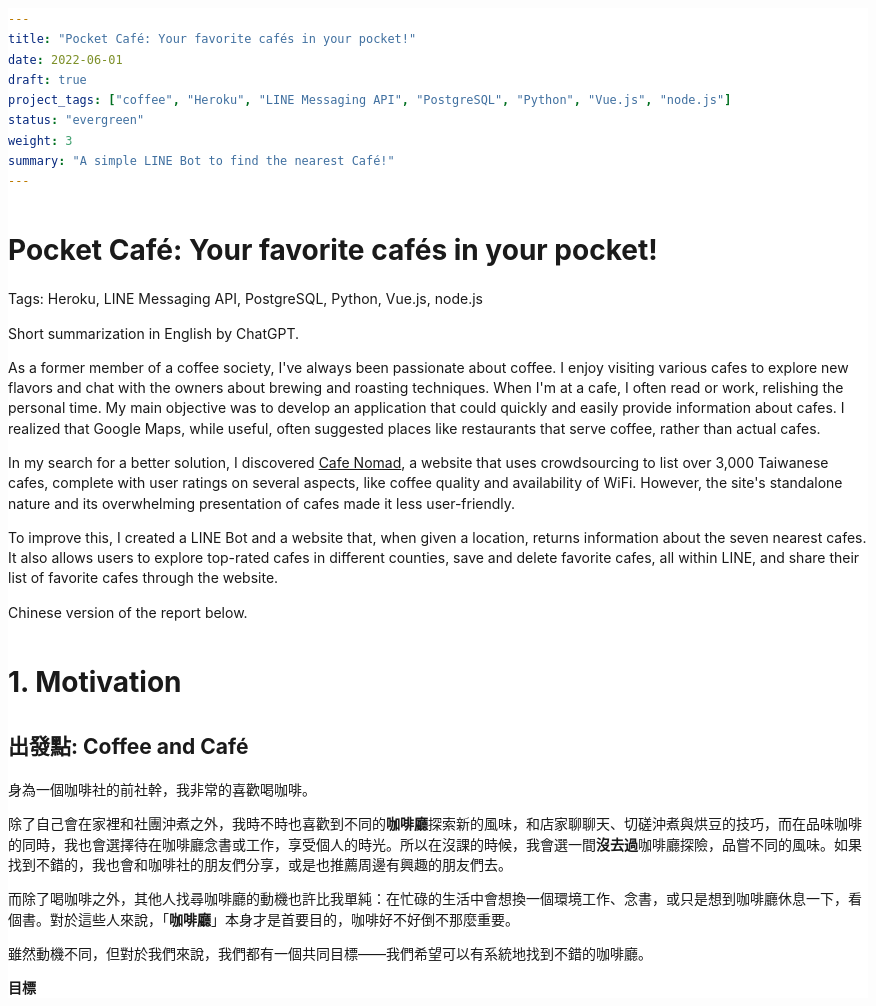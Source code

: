 ```yaml
---
title: "Pocket Café: Your favorite cafés in your pocket!"
date: 2022-06-01
draft: true
project_tags: ["coffee", "Heroku", "LINE Messaging API", "PostgreSQL", "Python", "Vue.js", "node.js"]
status: "evergreen"
weight: 3
summary: "A simple LINE Bot to find the nearest Café!"
---
```


# Pocket Café: Your favorite cafés in your pocket!

Tags: Heroku, LINE Messaging API, PostgreSQL, Python, Vue.js, node.js

Short summarization in English by ChatGPT.

As a former member of a coffee society, I've always been passionate about coffee. I enjoy visiting various cafes to explore new flavors and chat with the owners about brewing and roasting techniques. When I'm at a cafe, I often read or work, relishing the personal time. My main objective was to develop an application that could quickly and easily provide information about cafes. I realized that Google Maps, while useful, often suggested places like restaurants that serve coffee, rather than actual cafes.

In my search for a better solution, I discovered [Cafe Nomad]((https://cafenomad.tw/)), a website that uses crowdsourcing to list over 3,000 Taiwanese cafes, complete with user ratings on several aspects, like coffee quality and availability of WiFi. However, the site's standalone nature and its overwhelming presentation of cafes made it less user-friendly.

To improve this, I created a LINE Bot and a website that, when given a location, returns information about the seven nearest cafes. It also allows users to explore top-rated cafes in different counties, save and delete favorite cafes, all within LINE, and share their list of favorite cafes through the website.

Chinese version of the report below.

# 1. Motivation

## 出發點: Coffee and Café

身為一個咖啡社的前社幹，我非常的喜歡喝咖啡。

除了自己會在家裡和社團沖煮之外，我時不時也喜歡到不同的**咖啡廳**探索新的風味，和店家聊聊天、切磋沖煮與烘豆的技巧，而在品味咖啡的同時，我也會選擇待在咖啡廳念書或工作，享受個人的時光。所以在沒課的時候，我會選一間**沒去過**咖啡廳探險，品嘗不同的風味。如果找到不錯的，我也會和咖啡社的朋友們分享，或是也推薦周邊有興趣的朋友們去。

而除了喝咖啡之外，其他人找尋咖啡廳的動機也許比我單純：在忙碌的生活中會想換一個環境工作、念書，或只是想到咖啡廳休息一下，看個書。對於這些人來說，「**咖啡廳**」本身才是首要目的，咖啡好不好倒不那麼重要。

雖然動機不同，但對於我們來說，我們都有一個共同目標——我們希望可以有系統地找到不錯的咖啡廳。

**目標**
